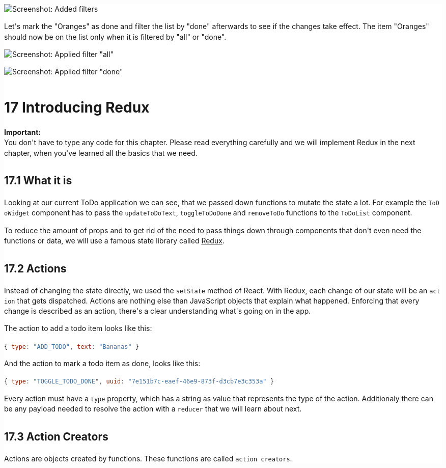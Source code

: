 ![Screenshot: Added filters](./docs/images/added-filters.png)

Let's mark the "Oranges" as done and filter the list by "done" afterwards to see if the changes take effect. The item "Oranges" should now be on the list only when it is filtered by "all" or "done".

![Screenshot: Applied filter "all"](./docs/images/applied-filters-2.png)

![Screenshot: Applied filter "done"](./docs/images/applied-filters.png)

# 17 Introducing Redux

__Important:__  
You don't have to type any code for this chapter. Please read everything carefully and we will implement Redux in the next chapter, when you've learned all the basics that we need.

## 17.1 What it is

Looking at our current ToDo application we can see, that we passed down functions to mutate the state a lot. For example the `ToDoWidget` component has to pass the `updateToDoText`,  `toggleToDoDone` and `removeToDo` functions to the `ToDoList` component.

To reduce the amount of props and to get rid of the need to pass things down through components that don't even need the functions or data, we will use a famous state library called [Redux](https://redux.js.org/).

## 17.2 Actions

Instead of changing the state directly, we used the `setState` method of React. With Redux, each change of our state will be an `action` that gets dispatched. Actions are nothing else than JavaScript objects that explain what happened. Enforcing that every change is described as an action, there's a clear understanding what's going on in the app.

The action to add a todo item looks like this:

```jsx
{ type: "ADD_TODO", text: "Bananas" }
```

And the action to mark a todo item as done, looks like this:

```jsx
{ type: "TOGGLE_TODO_DONE", uuid: "7e151b7c-eaef-46e9-873f-d3cb7e3c353a" }
```

Every action must have a `type` property, which has a string as value that represents the type of the action.
Additionaly there can be any payload needed to resolve the action with a `reducer` that we will learn about next.

## 17.3 Action Creators

Actions are objects created by functions. These functions are called `action creators`.
